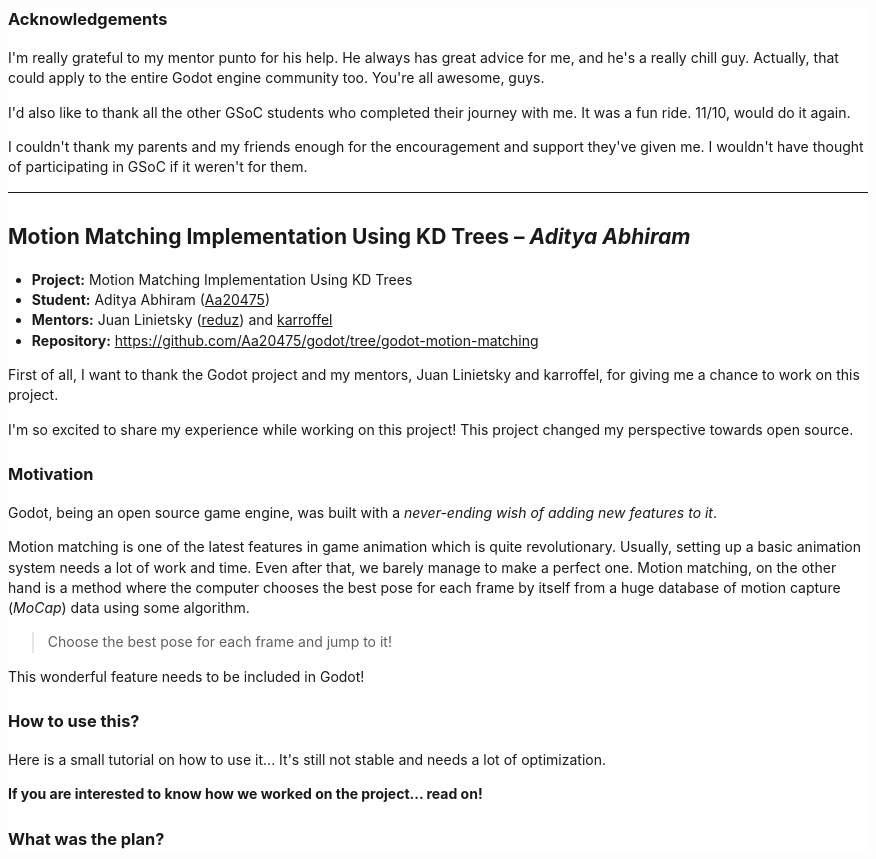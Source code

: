 ### Acknowledgements

I'm really grateful to my mentor punto for his help. He always has great advice for me, and he's a really chill guy. Actually, that could apply to the entire Godot engine community too. You're all awesome, guys.

I'd also like to thank all the other GSoC students who completed their journey with me. It was a fun ride. 11/10, would do it again.

I couldn't thank my parents and my friends enough for the encouragement and support they've given me. I wouldn't have thought of participating in GSoC if it weren't for them.

-----

<a id="motion-matching"></a>
## Motion Matching Implementation Using KD Trees – *Aditya Abhiram*

- **Project:** Motion Matching Implementation Using KD Trees
- **Student:** Aditya Abhiram ([Aa20475](https://github.com/Aa20475))
- **Mentors:** Juan Linietsky ([reduz](https://github.com/reduz)) and [karroffel](https://github.com/karroffel)
- **Repository:** https://github.com/Aa20475/godot/tree/godot-motion-matching

First of all, I want to thank the Godot project and my mentors, Juan Linietsky and karroffel, for giving me a chance to work on this project.

I'm so excited to share my experience while working on   this project! This project changed my perspective towards open source.

### Motivation

Godot, being an open source game engine, was built with a *never-ending wish of adding new features to it*.

Motion matching is one of the latest features in game animation which is quite revolutionary. Usually, setting up a basic animation system needs a lot of work and time. Even after that, we barely manage to make a perfect one. Motion matching, on the other hand is a method where the computer chooses the best pose for each frame by itself from a huge database of motion capture (*MoCap*) data using some algorithm.

> Choose the best pose for each frame and jump to it!

This wonderful feature needs to be included in Godot!

### How to use this?

Here is a small tutorial on how to use it... It's still not stable and needs a lot of optimization.

<iframe width="560" height="315" src="https://www.youtube-nocookie.com/embed/TSyEniSzVfo" frameborder="0" allow="accelerometer; autoplay; encrypted-media; gyroscope; picture-in-picture" allowfullscreen></iframe>

**If you are interested to know how we worked on the project... read on!**

### What was the plan?
